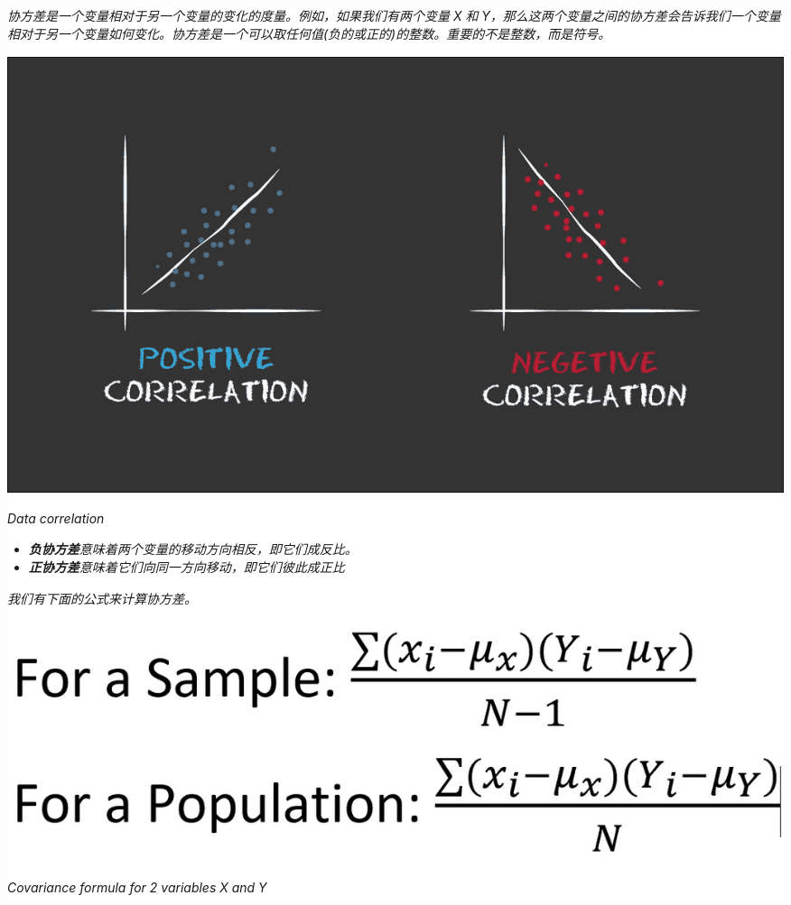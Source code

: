 *协方差是一个变量相对于另一个变量的变化的度量。例如，如果我们有两个变量 X 和 Y，那么这两个变量之间的协方差会告诉我们一个变量相对于另一个变量如何变化。协方差是一个可以取任何值(负的或正的)的整数。重要的不是整数，而是符号。*

*![](img/d4a04621b7bb7c6f41e3d27aa9d557d8.png)*

*Data correlation*

*   ***负协方差**意味着两个变量的移动方向相反，即它们成反比。*
*   ***正协方差**意味着它们向同一方向移动，即它们彼此成正比*

*我们有下面的公式来计算协方差。*

*![](img/b500a0bc1174b140a51243fbc0f5cb74.png)*

*Covariance formula for 2 variables X and Y*
